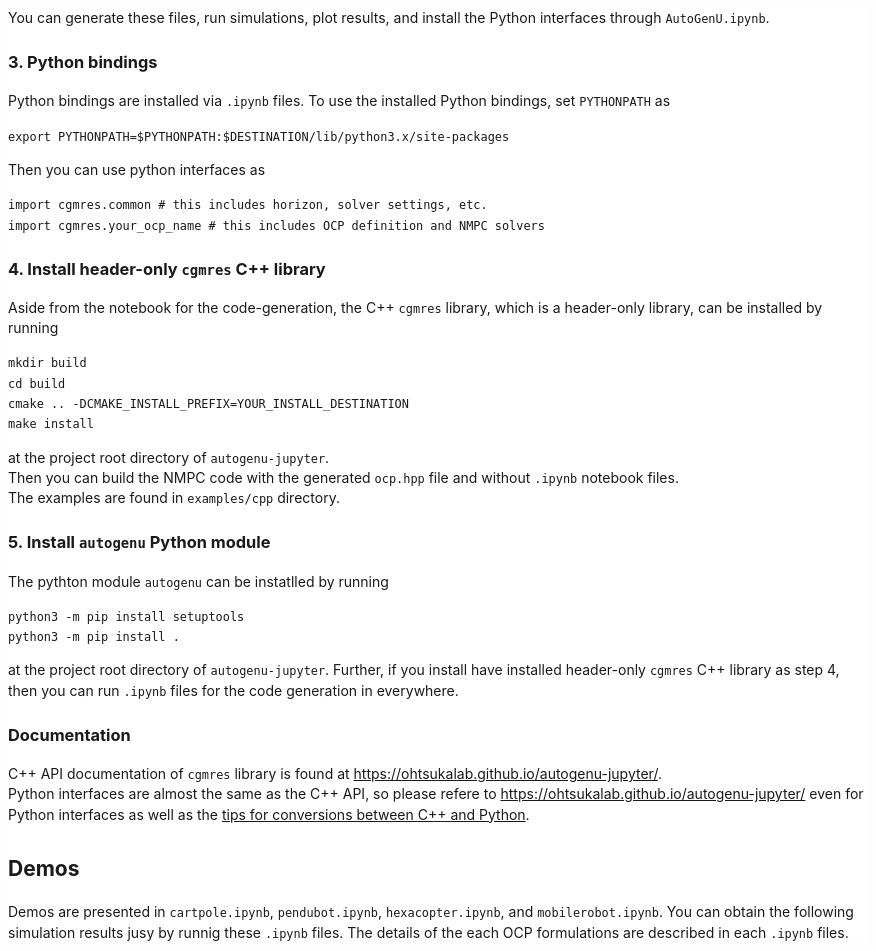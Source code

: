 You can generate these files, run simulations, plot results, and install the Python interfaces through `AutoGenU.ipynb`.


### 3. Python bindings
Python bindings are installed via `.ipynb` files. 
To use the installed Python bindings, set `PYTHONPATH` as 
```
export PYTHONPATH=$PYTHONPATH:$DESTINATION/lib/python3.x/site-packages
``` 
Then you can use python interfaces as 
```
import cgmres.common # this includes horizon, solver settings, etc.
import cgmres.your_ocp_name # this includes OCP definition and NMPC solvers 
```


### 4. Install header-only `cgmres` C++ library
Aside from the notebook for the code-generation, the C++ `cgmres` library, which is a header-only library, can be installed by running
```
mkdir build
cd build
cmake .. -DCMAKE_INSTALL_PREFIX=YOUR_INSTALL_DESTINATION
make install 
```
at the project root directory of `autogenu-jupyter`.  
Then you can build the NMPC code with the generated `ocp.hpp` file and without `.ipynb` notebook files.   
The examples are found in `examples/cpp` directory.  


### 5. Install `autogenu` Python module
The pythton module `autogenu` can be instatlled by running
```
python3 -m pip install setuptools
python3 -m pip install .
```
at the project root directory of `autogenu-jupyter`.
Further, if you install have installed header-only `cgmres` C++ library as step 4, then you can run `.ipynb` files for the code generation in everywhere.


### Documentation
C++ API documentation of `cgmres` library is found at https://ohtsukalab.github.io/autogenu-jupyter/.   
Python interfaces are almost the same as the C++ API, so please refere to https://ohtsukalab.github.io/autogenu-jupyter/ even for Python interfaces as well as the [tips for conversions between C++ and Python](https://ohtsukalab.github.io/autogenu-jupyter/md__github_workspace_examples_python__r_e_a_d_m_e.html).


## Demos
Demos are presented in `cartpole.ipynb`, `pendubot.ipynb`, `hexacopter.ipynb`, and `mobilerobot.ipynb`. You can obtain the following simulation results jusy by runnig these `.ipynb` files. The details of the each OCP formulations are described in each `.ipynb` files.
